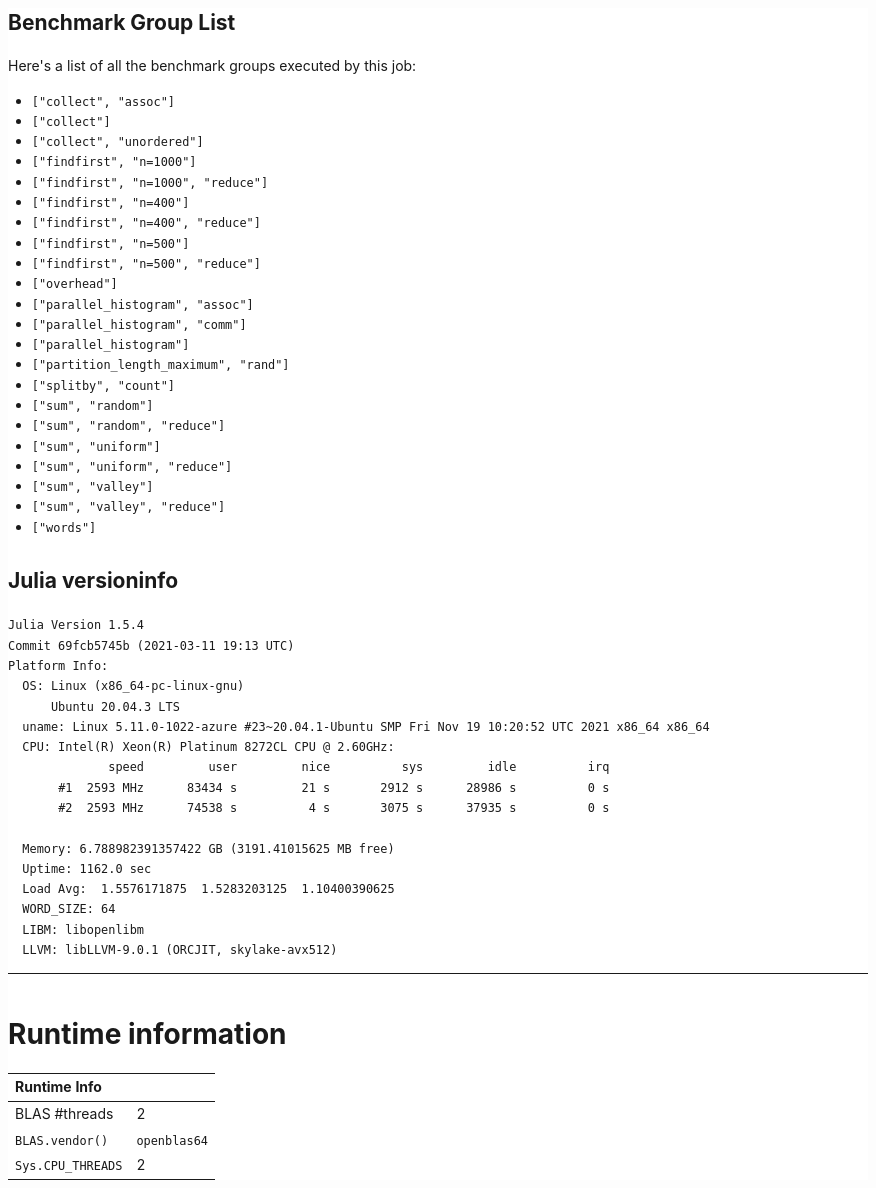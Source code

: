 ## Benchmark Group List
Here's a list of all the benchmark groups executed by this job:

- `["collect", "assoc"]`
- `["collect"]`
- `["collect", "unordered"]`
- `["findfirst", "n=1000"]`
- `["findfirst", "n=1000", "reduce"]`
- `["findfirst", "n=400"]`
- `["findfirst", "n=400", "reduce"]`
- `["findfirst", "n=500"]`
- `["findfirst", "n=500", "reduce"]`
- `["overhead"]`
- `["parallel_histogram", "assoc"]`
- `["parallel_histogram", "comm"]`
- `["parallel_histogram"]`
- `["partition_length_maximum", "rand"]`
- `["splitby", "count"]`
- `["sum", "random"]`
- `["sum", "random", "reduce"]`
- `["sum", "uniform"]`
- `["sum", "uniform", "reduce"]`
- `["sum", "valley"]`
- `["sum", "valley", "reduce"]`
- `["words"]`

## Julia versioninfo
```
Julia Version 1.5.4
Commit 69fcb5745b (2021-03-11 19:13 UTC)
Platform Info:
  OS: Linux (x86_64-pc-linux-gnu)
      Ubuntu 20.04.3 LTS
  uname: Linux 5.11.0-1022-azure #23~20.04.1-Ubuntu SMP Fri Nov 19 10:20:52 UTC 2021 x86_64 x86_64
  CPU: Intel(R) Xeon(R) Platinum 8272CL CPU @ 2.60GHz: 
              speed         user         nice          sys         idle          irq
       #1  2593 MHz      83434 s         21 s       2912 s      28986 s          0 s
       #2  2593 MHz      74538 s          4 s       3075 s      37935 s          0 s
       
  Memory: 6.788982391357422 GB (3191.41015625 MB free)
  Uptime: 1162.0 sec
  Load Avg:  1.5576171875  1.5283203125  1.10400390625
  WORD_SIZE: 64
  LIBM: libopenlibm
  LLVM: libLLVM-9.0.1 (ORCJIT, skylake-avx512)
```

---
# Runtime information
| Runtime Info | |
|:--|:--|
| BLAS #threads | 2 |
| `BLAS.vendor()` | `openblas64` |
| `Sys.CPU_THREADS` | 2 |
